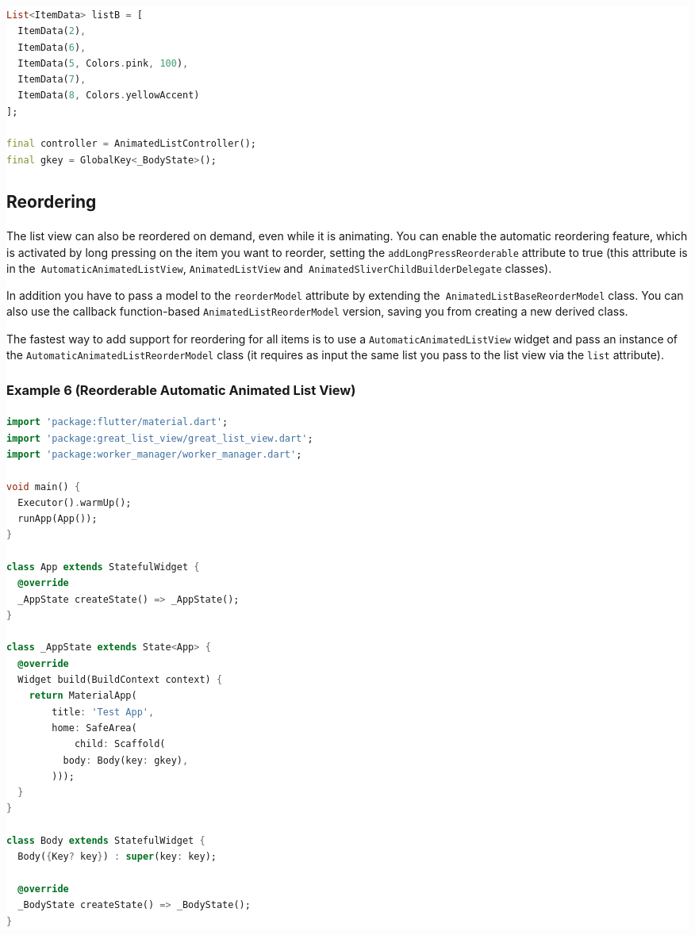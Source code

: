 ```dart
List<ItemData> listB = [
  ItemData(2),
  ItemData(6),
  ItemData(5, Colors.pink, 100),
  ItemData(7),
  ItemData(8, Colors.yellowAccent)
];

final controller = AnimatedListController();
final gkey = GlobalKey<_BodyState>();
```

## Reordering

The list view can also be reordered on demand, even while it is animating.
You can enable the automatic reordering feature, which is activated by long pressing on the item you want to reorder, setting the `addLongPressReorderable` attribute to true (this attribute is in the` AutomaticAnimatedListView`, `AnimatedListView` and` AnimatedSliverChildBuilderDelegate` classes).

In addition you have to pass a model to the `reorderModel` attribute by extending the` AnimatedListBaseReorderModel` class.
You can also use the callback function-based `AnimatedListReorderModel` version, saving you from creating a new derived class.

The fastest way to add support for reordering for all items is to use a `AutomaticAnimatedListView` widget and pass an instance of the `AutomaticAnimatedListReorderModel` class (it requires as input the same list you pass to the list view via the `list` attribute).

### Example 6 (Reorderable Automatic Animated List View)

```dart
import 'package:flutter/material.dart';
import 'package:great_list_view/great_list_view.dart';
import 'package:worker_manager/worker_manager.dart';

void main() {
  Executor().warmUp();
  runApp(App());
}

class App extends StatefulWidget {
  @override
  _AppState createState() => _AppState();
}

class _AppState extends State<App> {
  @override
  Widget build(BuildContext context) {
    return MaterialApp(
        title: 'Test App',
        home: SafeArea(
            child: Scaffold(
          body: Body(key: gkey),
        )));
  }
}

class Body extends StatefulWidget {
  Body({Key? key}) : super(key: key);

  @override
  _BodyState createState() => _BodyState();
}

```